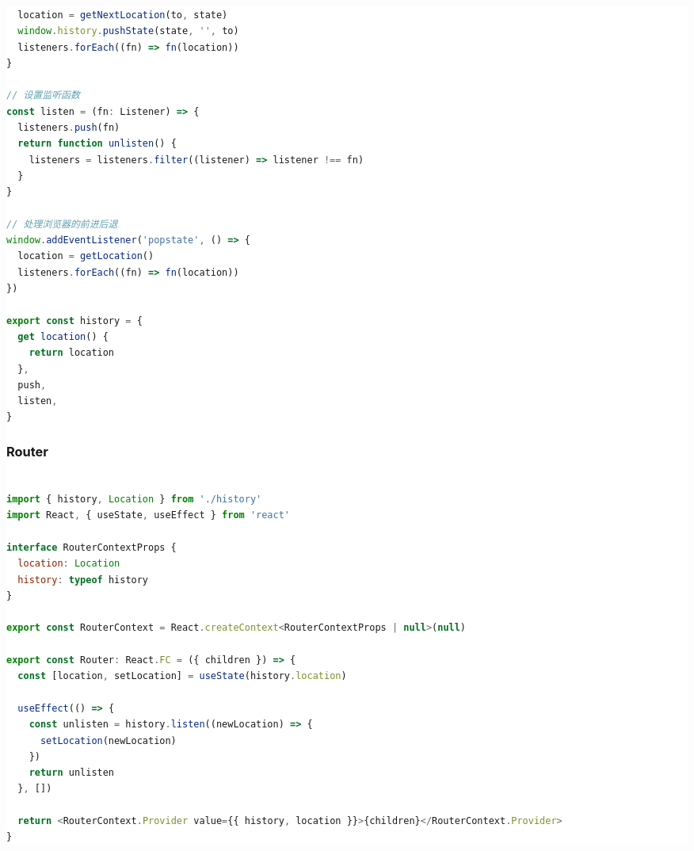 ```javascript
  location = getNextLocation(to, state)
  window.history.pushState(state, '', to)
  listeners.forEach((fn) => fn(location))
}

// 设置监听函数
const listen = (fn: Listener) => {
  listeners.push(fn)
  return function unlisten() {
    listeners = listeners.filter((listener) => listener !== fn)
  }
}

// 处理浏览器的前进后退
window.addEventListener('popstate', () => {
  location = getLocation()
  listeners.forEach((fn) => fn(location))
})

export const history = {
  get location() {
    return location
  },
  push,
  listen,
}

```


### Router
```javascript

import { history, Location } from './history'
import React, { useState, useEffect } from 'react'

interface RouterContextProps {
  location: Location
  history: typeof history
}

export const RouterContext = React.createContext<RouterContextProps | null>(null)

export const Router: React.FC = ({ children }) => {
  const [location, setLocation] = useState(history.location)

  useEffect(() => {
    const unlisten = history.listen((newLocation) => {
      setLocation(newLocation)
    })
    return unlisten
  }, [])

  return <RouterContext.Provider value={{ history, location }}>{children}</RouterContext.Provider>
}


```
